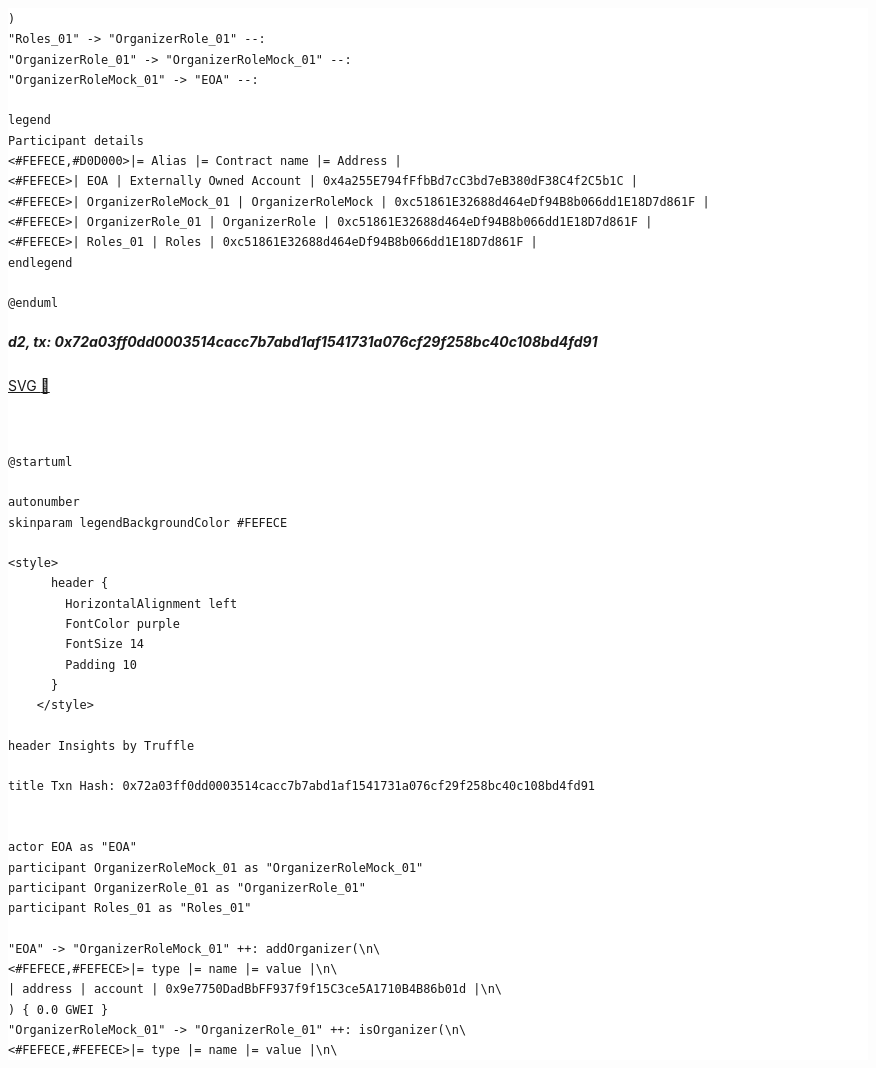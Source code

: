 ```plantuml
)
"Roles_01" -> "OrganizerRole_01" --: 
"OrganizerRole_01" -> "OrganizerRoleMock_01" --: 
"OrganizerRoleMock_01" -> "EOA" --: 

legend
Participant details
<#FEFECE,#D0D000>|= Alias |= Contract name |= Address |
<#FEFECE>| EOA | Externally Owned Account | 0x4a255E794fFfbBd7cC3bd7eB380dF38C4f2C5b1C |
<#FEFECE>| OrganizerRoleMock_01 | OrganizerRoleMock | 0xc51861E32688d464eDf94B8b066dd1E18D7d861F |
<#FEFECE>| OrganizerRole_01 | OrganizerRole | 0xc51861E32688d464eDf94B8b066dd1E18D7d861F |
<#FEFECE>| Roles_01 | Roles | 0xc51861E32688d464eDf94B8b066dd1E18D7d861F |
endlegend

@enduml
```

##### d2, tx: 0x72a03ff0dd0003514cacc7b7abd1af1541731a076cf29f258bc40c108bd4fd91

[SVG :telescope:](https://www.planttext.com/api/plantuml/svg/rLPjJzim4FxkNt5YNuOsDhj9chHY5MsQ33uW44FQ5oJas4uRaIQLusmjXV--Qne2Y1RnClPILJddV7vypzqvPqBs2iErAISf8RmqULPE8gL9SP5aKwxv158rKfaSS74nqdcPIJzFSmtlmY0C_82GtSBCKzKZKFt6YakbOL6_0kpdEhdCCyFJVfgCiedA32B6fZ48SN85EItrD5Nt9hubbmgOtUYEkPH9DW96QzLr9NS_rqwGUl-3h4X6OrD0D8TJNSOnuXAJc5J1wIo3VLwCkq1dRejJAuwfb9HIos6su4AuaSiZoNZC79kv5kFKROkurObRZXS9cmf6lKZQiUmmWY4J1bqFZlh02zX2kKKmR2OHoPGZrICzuXcIq2TvgWvpSN5EMMMvRkAHfMkNFLYoL1OtfZSlMuHKVi5ERyEsyE535p2opUJxi-oCxDOf_bZBtjKNCFEf0fGPdrJo1qzB72pDhvO8MXK5u4W8h1I38phhADTrw93BGHI67SkDEnXOtnBAwJENqO4zyDeHPNA5iWqBe9yeVFqU761oD_ZxW4d38YdUX8JDMuuJk1qx3kDe85tXMv5qrS3og0mjpxVZbkz4p7y2YOP0av_AyJ4lNkPmONGfbbvgn4EnW4XnhNGN3laK5jTm_PRKRacipydEJXTEb2br1Y-Z5-LvYdxY7tdMskrD8TrGBN_2XoVKvlb_SCGsL2Vk-tUgytNKxbVdFtBWteRIRopocAV5RPK_vOG__pm-TdfMpMffH5Pt3t9yfyT9PNYI5dS83kaGs_UI85uniFFXmCUxWyRMt53jtwIYMTUxghesFcT6wOodwHoEVcPAGlz5NyUxm6kx_XfrjOLmcDTcWTLgUvwqsxOQnXsiWOYssrAoW7b3Lw91-CWMQ-1V0TtS8khXSw4mOtNUo1u-yMRv2m00)


```plantuml


@startuml

autonumber
skinparam legendBackgroundColor #FEFECE

<style>
      header {
        HorizontalAlignment left
        FontColor purple
        FontSize 14
        Padding 10
      }
    </style>

header Insights by Truffle

title Txn Hash: 0x72a03ff0dd0003514cacc7b7abd1af1541731a076cf29f258bc40c108bd4fd91


actor EOA as "EOA"
participant OrganizerRoleMock_01 as "OrganizerRoleMock_01"
participant OrganizerRole_01 as "OrganizerRole_01"
participant Roles_01 as "Roles_01"

"EOA" -> "OrganizerRoleMock_01" ++: addOrganizer(\n\
<#FEFECE,#FEFECE>|= type |= name |= value |\n\
| address | account | 0x9e7750DadBbFF937f9f15C3ce5A1710B4B86b01d |\n\
) { 0.0 GWEI }
"OrganizerRoleMock_01" -> "OrganizerRole_01" ++: isOrganizer(\n\
<#FEFECE,#FEFECE>|= type |= name |= value |\n\
```